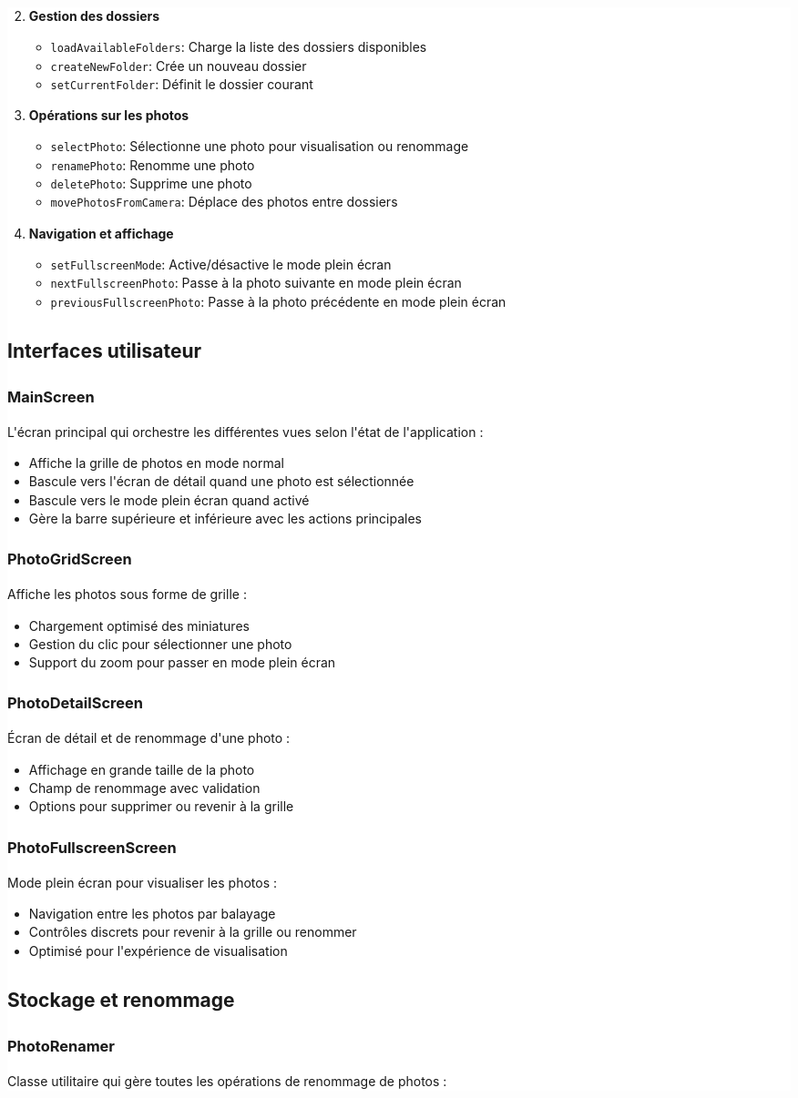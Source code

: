 2. **Gestion des dossiers**
   - `loadAvailableFolders`: Charge la liste des dossiers disponibles
   - `createNewFolder`: Crée un nouveau dossier
   - `setCurrentFolder`: Définit le dossier courant

3. **Opérations sur les photos**
   - `selectPhoto`: Sélectionne une photo pour visualisation ou renommage
   - `renamePhoto`: Renomme une photo
   - `deletePhoto`: Supprime une photo
   - `movePhotosFromCamera`: Déplace des photos entre dossiers

4. **Navigation et affichage**
   - `setFullscreenMode`: Active/désactive le mode plein écran
   - `nextFullscreenPhoto`: Passe à la photo suivante en mode plein écran
   - `previousFullscreenPhoto`: Passe à la photo précédente en mode plein écran

## Interfaces utilisateur

### MainScreen

L'écran principal qui orchestre les différentes vues selon l'état de l'application :
- Affiche la grille de photos en mode normal
- Bascule vers l'écran de détail quand une photo est sélectionnée
- Bascule vers le mode plein écran quand activé
- Gère la barre supérieure et inférieure avec les actions principales

### PhotoGridScreen

Affiche les photos sous forme de grille :
- Chargement optimisé des miniatures
- Gestion du clic pour sélectionner une photo
- Support du zoom pour passer en mode plein écran

### PhotoDetailScreen

Écran de détail et de renommage d'une photo :
- Affichage en grande taille de la photo
- Champ de renommage avec validation
- Options pour supprimer ou revenir à la grille

### PhotoFullscreenScreen

Mode plein écran pour visualiser les photos :
- Navigation entre les photos par balayage
- Contrôles discrets pour revenir à la grille ou renommer
- Optimisé pour l'expérience de visualisation

## Stockage et renommage

### PhotoRenamer

Classe utilitaire qui gère toutes les opérations de renommage de photos :
